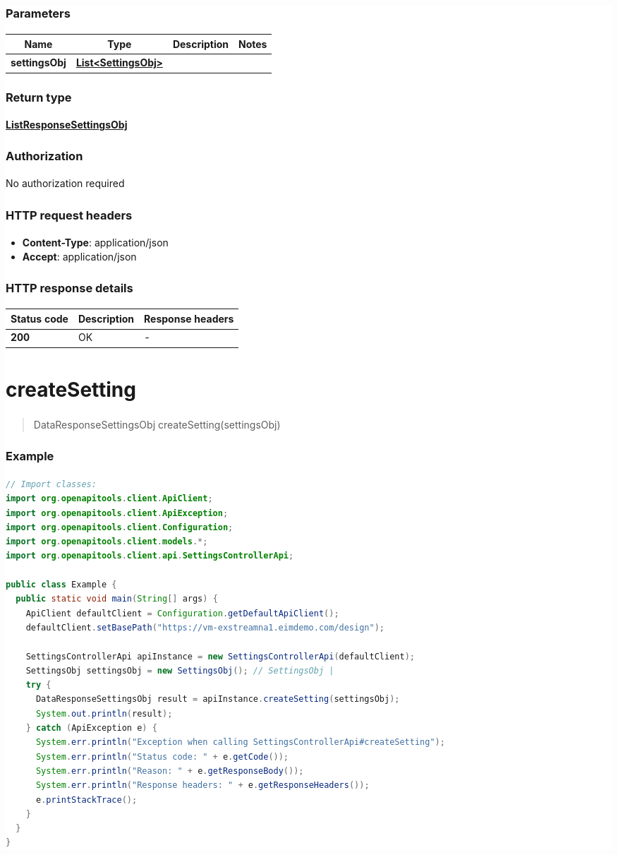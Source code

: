 ### Parameters

| Name | Type | Description  | Notes |
|------------- | ------------- | ------------- | -------------|
| **settingsObj** | [**List&lt;SettingsObj&gt;**](SettingsObj.md)|  | |

### Return type

[**ListResponseSettingsObj**](ListResponseSettingsObj.md)

### Authorization

No authorization required

### HTTP request headers

 - **Content-Type**: application/json
 - **Accept**: application/json

### HTTP response details
| Status code | Description | Response headers |
|-------------|-------------|------------------|
| **200** | OK |  -  |

<a id="createSetting"></a>
# **createSetting**
> DataResponseSettingsObj createSetting(settingsObj)



### Example
```java
// Import classes:
import org.openapitools.client.ApiClient;
import org.openapitools.client.ApiException;
import org.openapitools.client.Configuration;
import org.openapitools.client.models.*;
import org.openapitools.client.api.SettingsControllerApi;

public class Example {
  public static void main(String[] args) {
    ApiClient defaultClient = Configuration.getDefaultApiClient();
    defaultClient.setBasePath("https://vm-exstreamna1.eimdemo.com/design");

    SettingsControllerApi apiInstance = new SettingsControllerApi(defaultClient);
    SettingsObj settingsObj = new SettingsObj(); // SettingsObj | 
    try {
      DataResponseSettingsObj result = apiInstance.createSetting(settingsObj);
      System.out.println(result);
    } catch (ApiException e) {
      System.err.println("Exception when calling SettingsControllerApi#createSetting");
      System.err.println("Status code: " + e.getCode());
      System.err.println("Reason: " + e.getResponseBody());
      System.err.println("Response headers: " + e.getResponseHeaders());
      e.printStackTrace();
    }
  }
}
```
